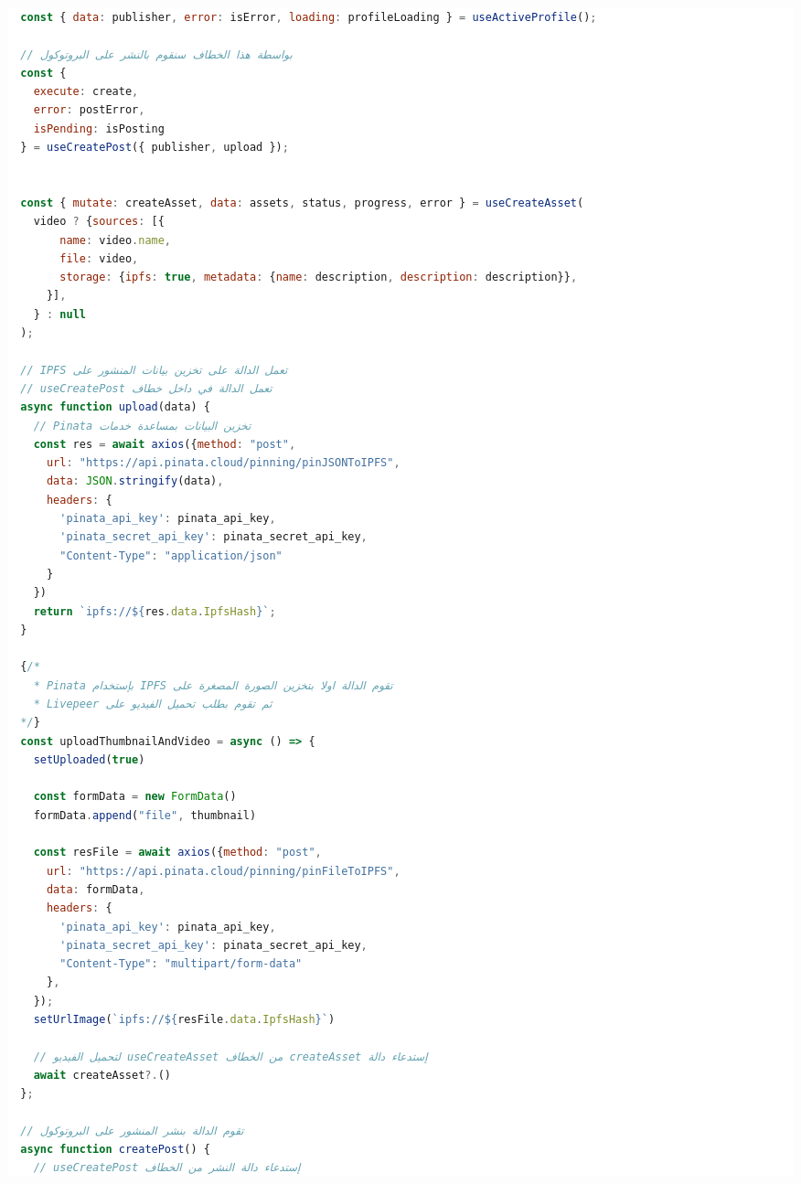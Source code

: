 ```jsx
  const { data: publisher, error: isError, loading: profileLoading } = useActiveProfile();
  
  // بواسطة هذا الخطاف سنقوم بالنشر على البروتوكول
  const {
    execute: create,
    error: postError,
    isPending: isPosting
  } = useCreatePost({ publisher, upload });
  

  const { mutate: createAsset, data: assets, status, progress, error } = useCreateAsset(
    video ? {sources: [{
        name: video.name,
        file: video,
        storage: {ipfs: true, metadata: {name: description, description: description}},
      }],
    } : null
  );

  // IPFS تعمل الدالة على تخزين بيانات المنشور على
  // useCreatePost تعمل الدالة في داخل خطاف
  async function upload(data) {
    // Pinata تخزين البيانات بمساعدة خدمات
    const res = await axios({method: "post",
      url: "https://api.pinata.cloud/pinning/pinJSONToIPFS",
      data: JSON.stringify(data),
      headers: {
        'pinata_api_key': pinata_api_key,
        'pinata_secret_api_key': pinata_secret_api_key,
        "Content-Type": "application/json"
      }
    })
    return `ipfs://${res.data.IpfsHash}`;
  }

  {/*
    * Pinata بإستخدام IPFS تقوم الدالة اولا بتخزين الصورة المصغرة على
    * Livepeer ثم تقوم بطلب تحميل الفيديو على
  */}
  const uploadThumbnailAndVideo = async () => {
    setUploaded(true)

    const formData = new FormData()
    formData.append("file", thumbnail)
    
    const resFile = await axios({method: "post",
      url: "https://api.pinata.cloud/pinning/pinFileToIPFS",
      data: formData,
      headers: {
        'pinata_api_key': pinata_api_key,
        'pinata_secret_api_key': pinata_secret_api_key,
        "Content-Type": "multipart/form-data"
      },
    });
    setUrlImage(`ipfs://${resFile.data.IpfsHash}`)
    
    // لتحميل الفيديو useCreateAsset من الخطاف createAsset إستدعاء دالة
    await createAsset?.()
  };

  // تقوم الدالة بنشر المنشور على البروتوكول
  async function createPost() {
    // useCreatePost إستدعاء دالة النشر من الخطاف
```